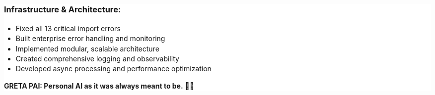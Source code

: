 ### Infrastructure & Architecture:
- Fixed all 13 critical import errors
- Built enterprise error handling and monitoring
- Implemented modular, scalable architecture
- Created comprehensive logging and observability
- Developed async processing and performance optimization

**GRETA PAI: Personal AI as it was always meant to be.** 🧠💬
